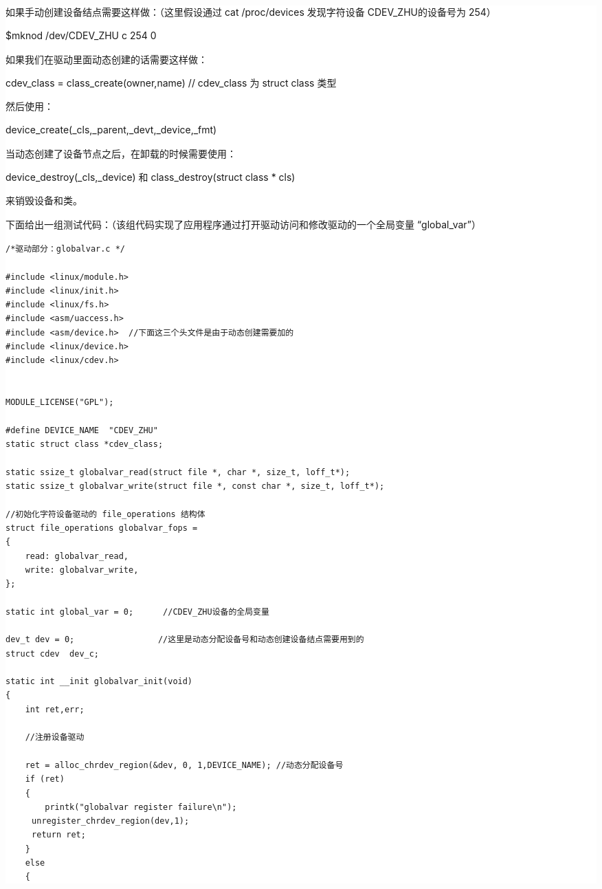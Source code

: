 如果手动创建设备结点需要这样做：（这里假设通过 cat /proc/devices 发现字符设备 CDEV_ZHU的设备号为 254）

$mknod  /dev/CDEV_ZHU c 254 0

 

如果我们在驱动里面动态创建的话需要这样做：

cdev_class = class_create(owner,name)         // cdev_class 为 struct class 类型

然后使用：

device_create(_cls,_parent,_devt,_device,_fmt)

当动态创建了设备节点之后，在卸载的时候需要使用：

device_destroy(_cls,_device)  和 class_destroy(struct class * cls)

来销毁设备和类。

下面给出一组测试代码：（该组代码实现了应用程序通过打开驱动访问和修改驱动的一个全局变量 “global_var”）

```
/*驱动部分：globalvar.c */

#include <linux/module.h>
#include <linux/init.h>
#include <linux/fs.h>
#include <asm/uaccess.h>
#include <asm/device.h>  //下面这三个头文件是由于动态创建需要加的
#include <linux/device.h>
#include <linux/cdev.h>

 
MODULE_LICENSE("GPL");
 
#define DEVICE_NAME  "CDEV_ZHU"
static struct class *cdev_class;
 
static ssize_t globalvar_read(struct file *, char *, size_t, loff_t*);
static ssize_t globalvar_write(struct file *, const char *, size_t, loff_t*);
 
//初始化字符设备驱动的 file_operations 结构体
struct file_operations globalvar_fops = 
{
    read: globalvar_read,
    write: globalvar_write,
};

static int global_var = 0;      //CDEV_ZHU设备的全局变量

dev_t dev = 0;                 //这里是动态分配设备号和动态创建设备结点需要用到的
struct cdev  dev_c;
 
static int __init globalvar_init(void)
{
    int ret,err;
 
    //注册设备驱动
 
    ret = alloc_chrdev_region(&dev, 0, 1,DEVICE_NAME); //动态分配设备号
    if (ret)
    {
        printk("globalvar register failure\n"); 
 　　 unregister_chrdev_region(dev,1);
 　　 return ret;
    }
    else
    {
```